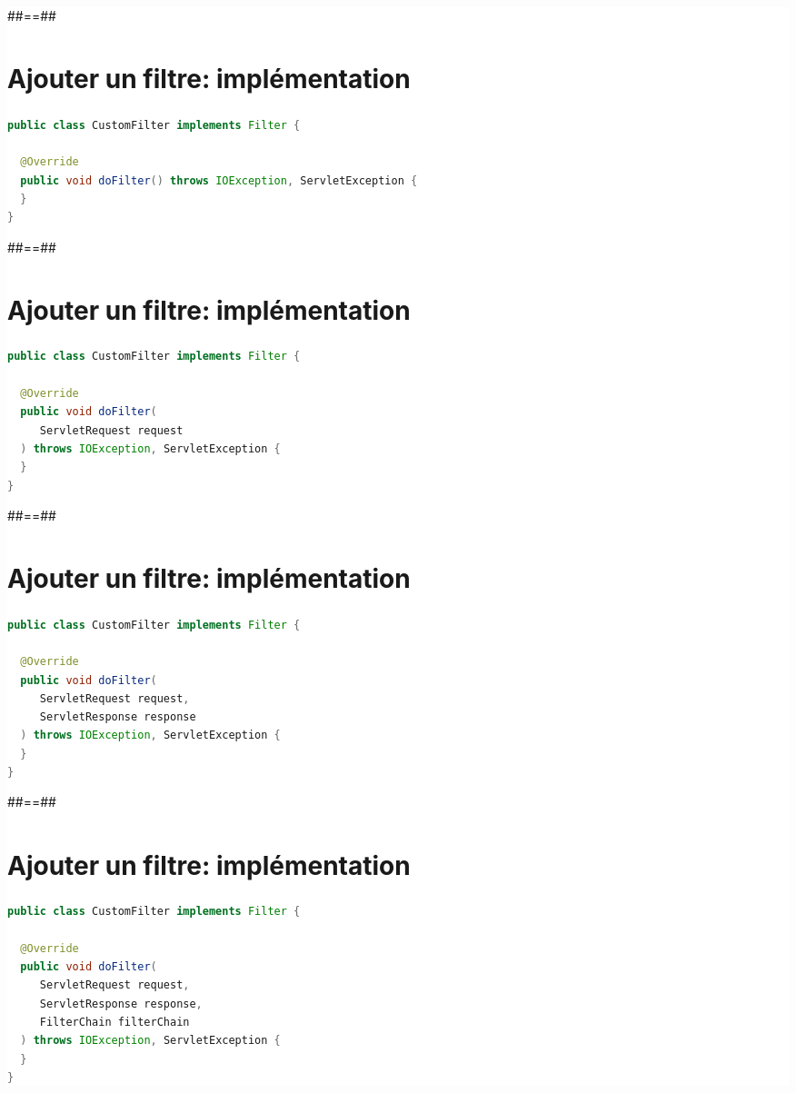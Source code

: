##==##
# Ajouter un filtre: implémentation

```java
public class CustomFilter implements Filter { 
    
  @Override
  public void doFilter() throws IOException, ServletException {
  } 
}
```

##==##
# Ajouter un filtre: implémentation

```java
public class CustomFilter implements Filter { 
    
  @Override
  public void doFilter(
     ServletRequest request
  ) throws IOException, ServletException {
  } 
}
```

##==##
# Ajouter un filtre: implémentation

```java
public class CustomFilter implements Filter { 
    
  @Override
  public void doFilter(
     ServletRequest request, 
     ServletResponse response
  ) throws IOException, ServletException {
  } 
}
```

##==##
# Ajouter un filtre: implémentation

```java
public class CustomFilter implements Filter { 
    
  @Override
  public void doFilter(
     ServletRequest request, 
     ServletResponse response, 
     FilterChain filterChain 
  ) throws IOException, ServletException {
  } 
}
```
